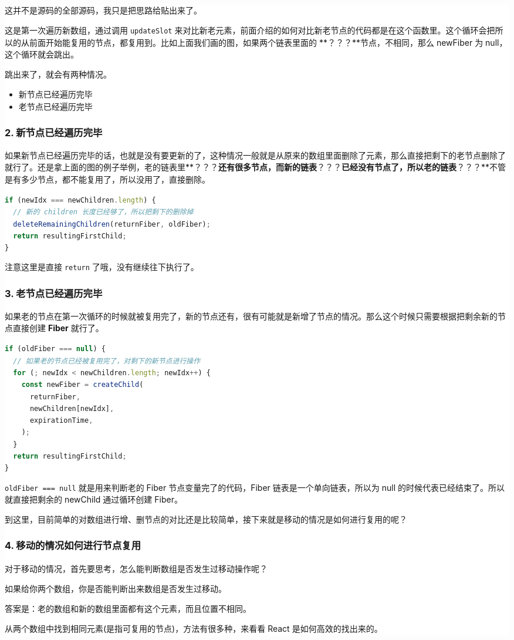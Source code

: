 这并不是源码的全部源码，我只是把思路给贴出来了。

这是第一次遍历新数组，通过调用 `updateSlot` 来对比新老元素，前面介绍的如何对比新老节点的代码都是在这个函数里。这个循环会把所以的从前面开始能复用的节点，都复用到。比如上面我们画的图，如果两个链表里面的 **？？？**节点，不相同，那么 newFiber 为 null，这个循环就会跳出。

跳出来了，就会有两种情况。

- 新节点已经遍历完毕
- 老节点已经遍历完毕

### 2. 新节点已经遍历完毕

如果新节点已经遍历完毕的话，也就是没有要更新的了，这种情况一般就是从原来的数组里面删除了元素，那么直接把剩下的老节点删除了就行了。还是拿上面的图的例子举例，老的链表里**？？？**还有很多节点，而新的链表**？？？**已经没有节点了，所以老的链表**？？？**不管是有多少节点，都不能复用了，所以没用了，直接删除。

```javascript
if (newIdx === newChildren.length) {
  // 新的 children 长度已经够了，所以把剩下的删除掉
  deleteRemainingChildren(returnFiber, oldFiber);
  return resultingFirstChild;
}
```

注意这里是直接 `return` 了哦，没有继续往下执行了。

### 3. 老节点已经遍历完毕

如果老的节点在第一次循环的时候就被复用完了，新的节点还有，很有可能就是新增了节点的情况。那么这个时候只需要根据把剩余新的节点直接创建 **Fiber** 就行了。

```javascript
if (oldFiber === null) {
  // 如果老的节点已经被复用完了，对剩下的新节点进行操作
  for (; newIdx < newChildren.length; newIdx++) {
    const newFiber = createChild(
      returnFiber,
      newChildren[newIdx],
      expirationTime,
    );
  }
  return resultingFirstChild;
}
```

`oldFiber === null` 就是用来判断老的 Fiber 节点变量完了的代码，Fiber 链表是一个单向链表，所以为 null 的时候代表已经结束了。所以就直接把剩余的 newChild 通过循环创建 Fiber。

到这里，目前简单的对数组进行增、删节点的对比还是比较简单，接下来就是移动的情况是如何进行复用的呢？

### 4. 移动的情况如何进行节点复用

对于移动的情况，首先要思考，怎么能判断数组是否发生过移动操作呢？

如果给你两个数组，你是否能判断出来数组是否发生过移动。

答案是：老的数组和新的数组里面都有这个元素，而且位置不相同。

从两个数组中找到相同元素(是指可复用的节点)，方法有很多种，来看看 React 是如何高效的找出来的。
